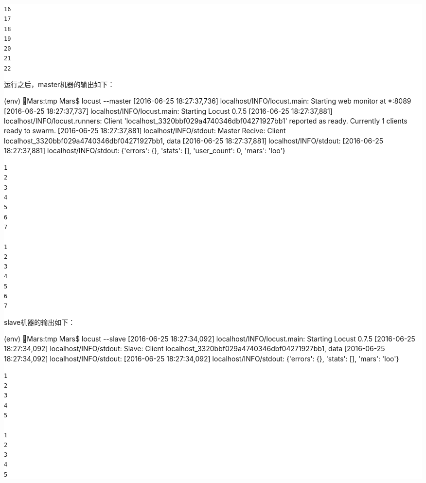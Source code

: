     16
    17
    18
    19
    20
    21
    22

运行之后，master机器的输出如下：

(env) Mars:tmp Mars$ locust --master
[2016-06-25 18:27:37,736] localhost/INFO/locust.main: Starting web monitor at *:8089
[2016-06-25 18:27:37,737] localhost/INFO/locust.main: Starting Locust 0.7.5
[2016-06-25 18:27:37,881] localhost/INFO/locust.runners: Client 'localhost_3320bbf029a4740346dbf04271927bb1' reported as ready. Currently 1 clients ready to swarm.
[2016-06-25 18:27:37,881] localhost/INFO/stdout: Master Recive: Client localhost_3320bbf029a4740346dbf04271927bb1, data
[2016-06-25 18:27:37,881] localhost/INFO/stdout: 
[2016-06-25 18:27:37,881] localhost/INFO/stdout: {'errors': {}, 'stats': [], 'user_count': 0, 'mars': 'loo'}

    1
    2
    3
    4
    5
    6
    7

    1
    2
    3
    4
    5
    6
    7

slave机器的输出如下：

(env) Mars:tmp Mars$ locust --slave
[2016-06-25 18:27:34,092] localhost/INFO/locust.main: Starting Locust 0.7.5
[2016-06-25 18:27:34,092] localhost/INFO/stdout: Slave: Client localhost_3320bbf029a4740346dbf04271927bb1, data
[2016-06-25 18:27:34,092] localhost/INFO/stdout: 
[2016-06-25 18:27:34,092] localhost/INFO/stdout: {'errors': {}, 'stats': [], 'mars': 'loo'}

    1
    2
    3
    4
    5

    1
    2
    3
    4
    5
